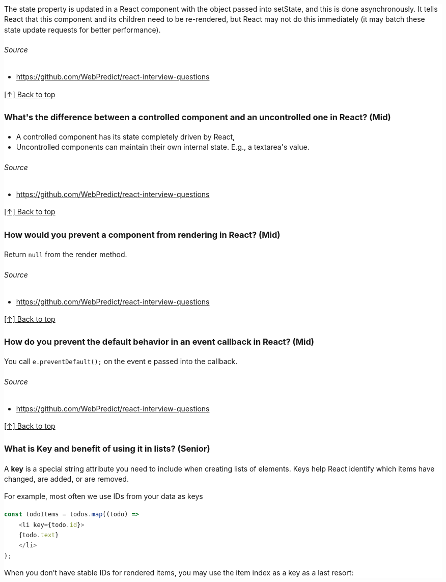 The state property is updated in a React component with the object passed into setState, and this is done asynchronously. It tells React that this component and its children need to be re-rendered, but React may not do this immediately (it may batch these state update requests for better performance).

###### Source

* https://github.com/WebPredict/react-interview-questions

[[↑] Back to top](#React)
### What's the difference between a controlled component and an uncontrolled one in React? (Mid)

* A controlled component has its state completely driven by React,
* Uncontrolled components can maintain their own internal state. E.g., a textarea's value.

###### Source

* https://github.com/WebPredict/react-interview-questions

[[↑] Back to top](#React)
### How would you prevent a component from rendering in React? (Mid)

 Return `null` from the render method.

###### Source

* https://github.com/WebPredict/react-interview-questions

[[↑] Back to top](#React)
### How do you prevent the default behavior in an event callback in React? (Mid)

You call `e.preventDefault();` on the event e passed into the callback.

###### Source

* https://github.com/WebPredict/react-interview-questions

[[↑] Back to top](#React)
### What is Key and benefit of using it in lists? (Senior)

A **key** is a special string attribute you need to include when creating lists of elements. Keys help React identify which items have changed, are added, or are removed.

For example, most often we use IDs from your data as keys

```js
const todoItems = todos.map((todo) =>
    <li key={todo.id}>
    {todo.text}
    </li>
);
```
 When you don’t have stable IDs for rendered items, you may use the item index as a key as a last resort:
